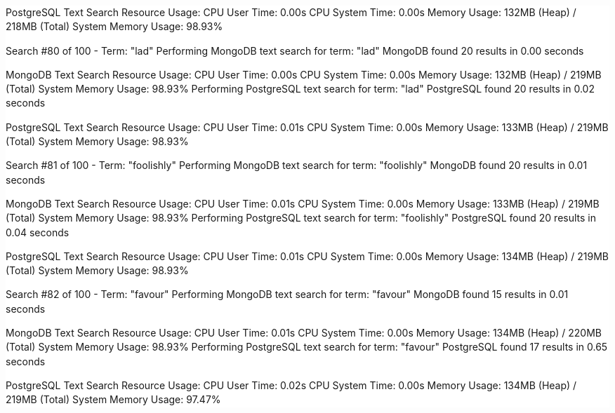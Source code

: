 PostgreSQL Text Search Resource Usage:
CPU User Time: 0.00s
CPU System Time: 0.00s
Memory Usage: 132MB (Heap) / 218MB (Total)
System Memory Usage: 98.93%

Search #80 of 100 - Term: "lad"
Performing MongoDB text search for term: "lad"
MongoDB found 20 results in 0.00 seconds

MongoDB Text Search Resource Usage:
CPU User Time: 0.00s
CPU System Time: 0.00s
Memory Usage: 132MB (Heap) / 219MB (Total)
System Memory Usage: 98.93%
Performing PostgreSQL text search for term: "lad"
PostgreSQL found 20 results in 0.02 seconds

PostgreSQL Text Search Resource Usage:
CPU User Time: 0.01s
CPU System Time: 0.00s
Memory Usage: 133MB (Heap) / 219MB (Total)
System Memory Usage: 98.93%

Search #81 of 100 - Term: "foolishly"
Performing MongoDB text search for term: "foolishly"
MongoDB found 20 results in 0.01 seconds

MongoDB Text Search Resource Usage:
CPU User Time: 0.01s
CPU System Time: 0.00s
Memory Usage: 133MB (Heap) / 219MB (Total)
System Memory Usage: 98.93%
Performing PostgreSQL text search for term: "foolishly"
PostgreSQL found 20 results in 0.04 seconds

PostgreSQL Text Search Resource Usage:
CPU User Time: 0.01s
CPU System Time: 0.00s
Memory Usage: 134MB (Heap) / 219MB (Total)
System Memory Usage: 98.93%

Search #82 of 100 - Term: "favour"
Performing MongoDB text search for term: "favour"
MongoDB found 15 results in 0.01 seconds

MongoDB Text Search Resource Usage:
CPU User Time: 0.01s
CPU System Time: 0.00s
Memory Usage: 134MB (Heap) / 220MB (Total)
System Memory Usage: 98.93%
Performing PostgreSQL text search for term: "favour"
PostgreSQL found 17 results in 0.65 seconds

PostgreSQL Text Search Resource Usage:
CPU User Time: 0.02s
CPU System Time: 0.00s
Memory Usage: 134MB (Heap) / 219MB (Total)
System Memory Usage: 97.47%
